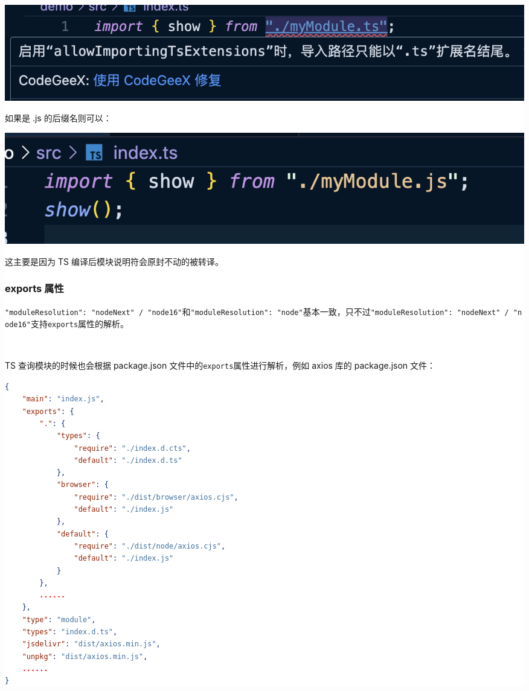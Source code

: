 ![](imgs/1736151534393-8540eade-4df7-4394-8a4e-11025dc2607b.png)

如果是 .js 的后缀名则可以：

![](imgs/1736151590114-3043a387-8d6f-48aa-b009-afe9e79c4fcc.png)

这主要是因为 TS 编译后模块说明符会原封不动的被转译。

### exports 属性

`"moduleResolution": "nodeNext" / "node16"`和`"moduleResolution": "node"`基本一致，只不过`"moduleResolution": "nodeNext" / "node16"`支持`exports`属性的解析。

<br />

TS 查询模块的时候也会根据 package.json 文件中的`exports`属性进行解析，例如 axios 库的 package.json 文件：

```json
{
    "main": "index.js",
    "exports": {
        ".": {
            "types": {
                "require": "./index.d.cts",
                "default": "./index.d.ts"
            },
            "browser": {
                "require": "./dist/browser/axios.cjs",
                "default": "./index.js"
            },
            "default": {
                "require": "./dist/node/axios.cjs",
                "default": "./index.js"
            }
        },
        ......
    },
    "type": "module",
    "types": "index.d.ts",
    "jsdelivr": "dist/axios.min.js",
    "unpkg": "dist/axios.min.js",
    ......  
}

```
